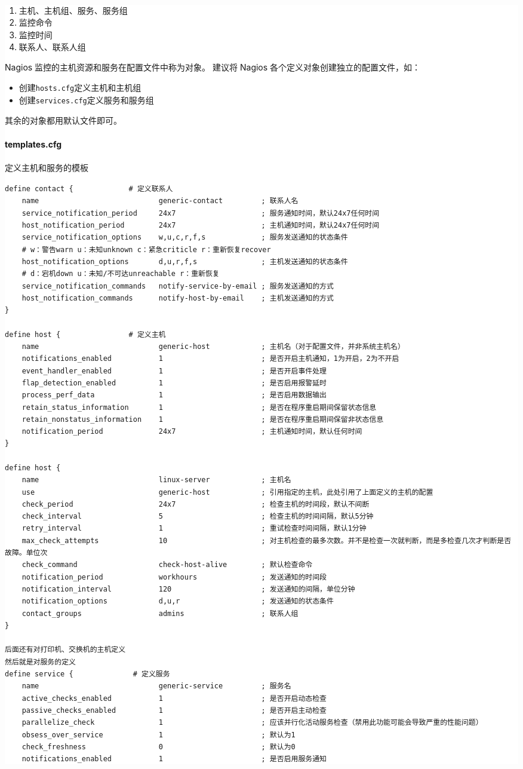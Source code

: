 1. 主机、主机组、服务、服务组
2. 监控命令
3. 监控时间
4. 联系人、联系人组

Nagios 监控的主机资源和服务在配置文件中称为对象。
建议将 Nagios 各个定义对象创建独立的配置文件，如：

- 创建`hosts.cfg`定义主机和主机组
- 创建`services.cfg`定义服务和服务组

其余的对象都用默认文件即可。

#### templates.cfg

定义主机和服务的模板

```
define contact {             # 定义联系人
    name                            generic-contact         ; 联系人名
    service_notification_period     24x7                    ; 服务通知时间，默认24x7任何时间
    host_notification_period        24x7                    ; 主机通知时间，默认24x7任何时间
    service_notification_options    w,u,c,r,f,s             ; 服务发送通知的状态条件
    # w：警告warn u：未知unknown c：紧急criticle r：重新恢复recover
    host_notification_options       d,u,r,f,s               ; 主机发送通知的状态条件
    # d：宕机down u：未知/不可达unreachable r：重新恢复
    service_notification_commands   notify-service-by-email ; 服务发送通知的方式
    host_notification_commands      notify-host-by-email    ; 主机发送通知的方式
}

define host {                # 定义主机
    name                            generic-host            ; 主机名（对于配置文件，并非系统主机名）
    notifications_enabled           1                       ; 是否开启主机通知，1为开启，2为不开启
    event_handler_enabled           1                       ; 是否开启事件处理
    flap_detection_enabled          1                       ; 是否启用报警延时
    process_perf_data               1                       ; 是否启用数据输出
    retain_status_information       1                       ; 是否在程序重启期间保留状态信息
    retain_nonstatus_information    1                       ; 是否在程序重启期间保留非状态信息
    notification_period             24x7                    ; 主机通知时间，默认任何时间
}

define host {
    name                            linux-server            ; 主机名
    use                             generic-host            ; 引用指定的主机，此处引用了上面定义的主机的配置
    check_period                    24x7                    ; 检查主机的时间段，默认不间断
    check_interval                  5                       ; 检查主机的时间间隔，默认5分钟
    retry_interval                  1                       ; 重试检查时间间隔，默认1分钟
    max_check_attempts              10                      ; 对主机检查的最多次数。并不是检查一次就判断，而是多检查几次才判断是否故障。单位次
    check_command                   check-host-alive        ; 默认检查命令
    notification_period             workhours               ; 发送通知的时间段
    notification_interval           120                     ; 发送通知的间隔，单位分钟
    notification_options            d,u,r                   ; 发送通知的状态条件
    contact_groups                  admins                  ; 联系人组
}

后面还有对打印机、交换机的主机定义
然后就是对服务的定义
define service {              # 定义服务
    name                            generic-service         ; 服务名
    active_checks_enabled           1                       ; 是否开启动态检查
    passive_checks_enabled          1                       ; 是否开启主动检查
    parallelize_check               1                       ; 应该并行化活动服务检查（禁用此功能可能会导致严重的性能问题）
    obsess_over_service             1                       ; 默认为1
    check_freshness                 0                       ; 默认为0
    notifications_enabled           1                       ; 是否启用服务通知
```